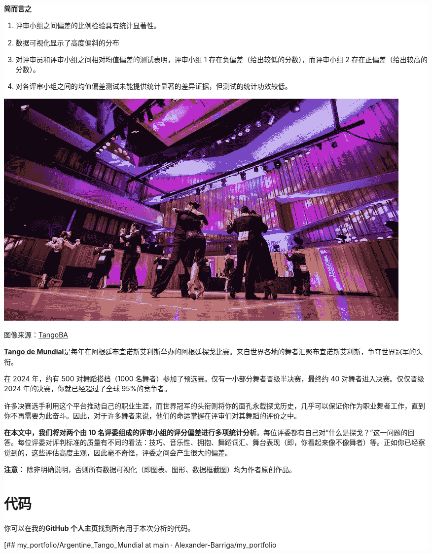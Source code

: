 **简而言之**

1.  评审小组之间偏差的比例检验具有统计显著性。

1.  数据可视化显示了高度偏斜的分布

1.  对评审员和评审小组之间相对均值偏差的测试表明，评审小组 1 存在负偏差（给出较低的分数），而评审小组 2 存在正偏差（给出较高的分数）。

1.  对各评审小组之间的均值偏差测试未能提供统计显著的差异证据，但测试的统计功效较低。

![](img/de27d64f95a7f8108700cf4ebf5f0dd9.png)

图像来源：[TangoBA](https://tangoba.org/)

[**Tango de Mundial**](https://tangoba.org/)是每年在阿根廷布宜诺斯艾利斯举办的阿根廷探戈比赛。来自世界各地的舞者汇聚布宜诺斯艾利斯，争夺世界冠军的头衔。

在 2024 年，约有 500 对舞蹈搭档（1000 名舞者）参加了预选赛。仅有一小部分舞者晋级半决赛，最终约 40 对舞者进入决赛。仅仅晋级 2024 年的决赛，你就已经超过了全球 95%的竞争者。

许多决赛选手利用这个平台推动自己的职业生涯，而世界冠军的头衔则将你的面孔永载探戈历史，几乎可以保证你作为职业舞者工作，直到你不再需要为此奋斗。因此，对于许多舞者来说，他们的命运掌握在评审们对其舞蹈的评价之中。

**在本文中，我们将对两个由 10 名评委组成的评审小组的评分偏差进行多项统计分析**。每位评委都有自己对“什么是探戈？”这一问题的回答。每位评委对评判标准的质量有不同的看法：技巧、音乐性、拥抱、舞蹈词汇、舞台表现（即，你看起来像不像舞者）等。正如你已经察觉到的，这些评估高度主观，因此毫不奇怪，评委之间会产生很大的偏差。

**注意：** 除非明确说明，否则所有数据可视化（即图表、图形、数据框截图）均为作者原创作品。

# **代码**

你可以在我的**GitHub 个人主页**找到所有用于本次分析的代码。

[](https://github.com/Alexander-Barriga/my_portfolio/tree/main/Argentine_Tango_Mundial?source=post_page-----7b429d681bf5--------------------------------) [## my_portfolio/Argentine_Tango_Mundial at main · Alexander-Barriga/my_portfolio
